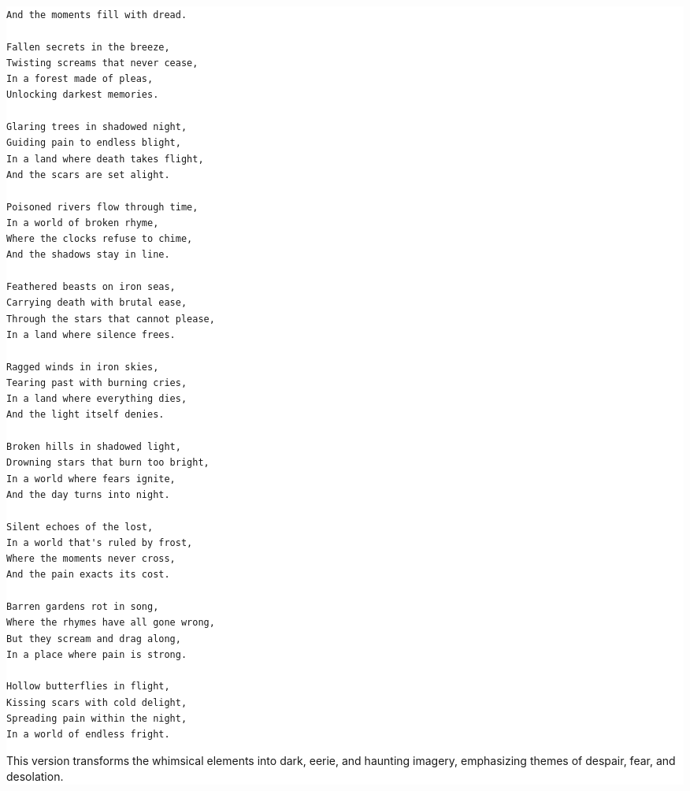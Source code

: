 ```
And the moments fill with dread.

Fallen secrets in the breeze,  
Twisting screams that never cease,  
In a forest made of pleas,  
Unlocking darkest memories.

Glaring trees in shadowed night,  
Guiding pain to endless blight,  
In a land where death takes flight,  
And the scars are set alight.

Poisoned rivers flow through time,  
In a world of broken rhyme,  
Where the clocks refuse to chime,  
And the shadows stay in line.

Feathered beasts on iron seas,  
Carrying death with brutal ease,  
Through the stars that cannot please,  
In a land where silence frees.

Ragged winds in iron skies,  
Tearing past with burning cries,  
In a land where everything dies,  
And the light itself denies.

Broken hills in shadowed light,  
Drowning stars that burn too bright,  
In a world where fears ignite,  
And the day turns into night.

Silent echoes of the lost,  
In a world that's ruled by frost,  
Where the moments never cross,  
And the pain exacts its cost.

Barren gardens rot in song,  
Where the rhymes have all gone wrong,  
But they scream and drag along,  
In a place where pain is strong.

Hollow butterflies in flight,  
Kissing scars with cold delight,  
Spreading pain within the night,  
In a world of endless fright.
```

This version transforms the whimsical elements into dark, eerie, and haunting imagery, emphasizing themes of despair, fear, and desolation.
